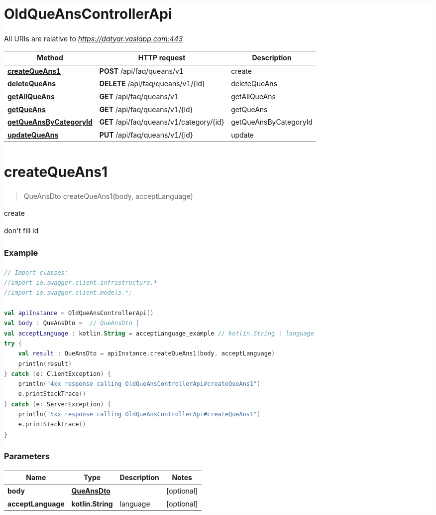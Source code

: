 # OldQueAnsControllerApi

All URIs are relative to *https://datyar.vaslapp.com:443*

Method | HTTP request | Description
------------- | ------------- | -------------
[**createQueAns1**](OldQueAnsControllerApi.md#createQueAns1) | **POST** /api/faq/queans/v1 | create
[**deleteQueAns**](OldQueAnsControllerApi.md#deleteQueAns) | **DELETE** /api/faq/queans/v1/{id} | deleteQueAns
[**getAllQueAns**](OldQueAnsControllerApi.md#getAllQueAns) | **GET** /api/faq/queans/v1 | getAllQueAns
[**getQueAns**](OldQueAnsControllerApi.md#getQueAns) | **GET** /api/faq/queans/v1/{id} | getQueAns
[**getQueAnsByCategoryId**](OldQueAnsControllerApi.md#getQueAnsByCategoryId) | **GET** /api/faq/queans/v1/category/{id} | getQueAnsByCategoryId
[**updateQueAns**](OldQueAnsControllerApi.md#updateQueAns) | **PUT** /api/faq/queans/v1/{id} | update

<a name="createQueAns1"></a>
# **createQueAns1**
> QueAnsDto createQueAns1(body, acceptLanguage)

create

don&#x27;t fill id

### Example
```kotlin
// Import classes:
//import io.swagger.client.infrastructure.*
//import io.swagger.client.models.*;

val apiInstance = OldQueAnsControllerApi()
val body : QueAnsDto =  // QueAnsDto | 
val acceptLanguage : kotlin.String = acceptLanguage_example // kotlin.String | language
try {
    val result : QueAnsDto = apiInstance.createQueAns1(body, acceptLanguage)
    println(result)
} catch (e: ClientException) {
    println("4xx response calling OldQueAnsControllerApi#createQueAns1")
    e.printStackTrace()
} catch (e: ServerException) {
    println("5xx response calling OldQueAnsControllerApi#createQueAns1")
    e.printStackTrace()
}
```

### Parameters

Name | Type | Description  | Notes
------------- | ------------- | ------------- | -------------
 **body** | [**QueAnsDto**](QueAnsDto.md)|  | [optional]
 **acceptLanguage** | **kotlin.String**| language | [optional]
